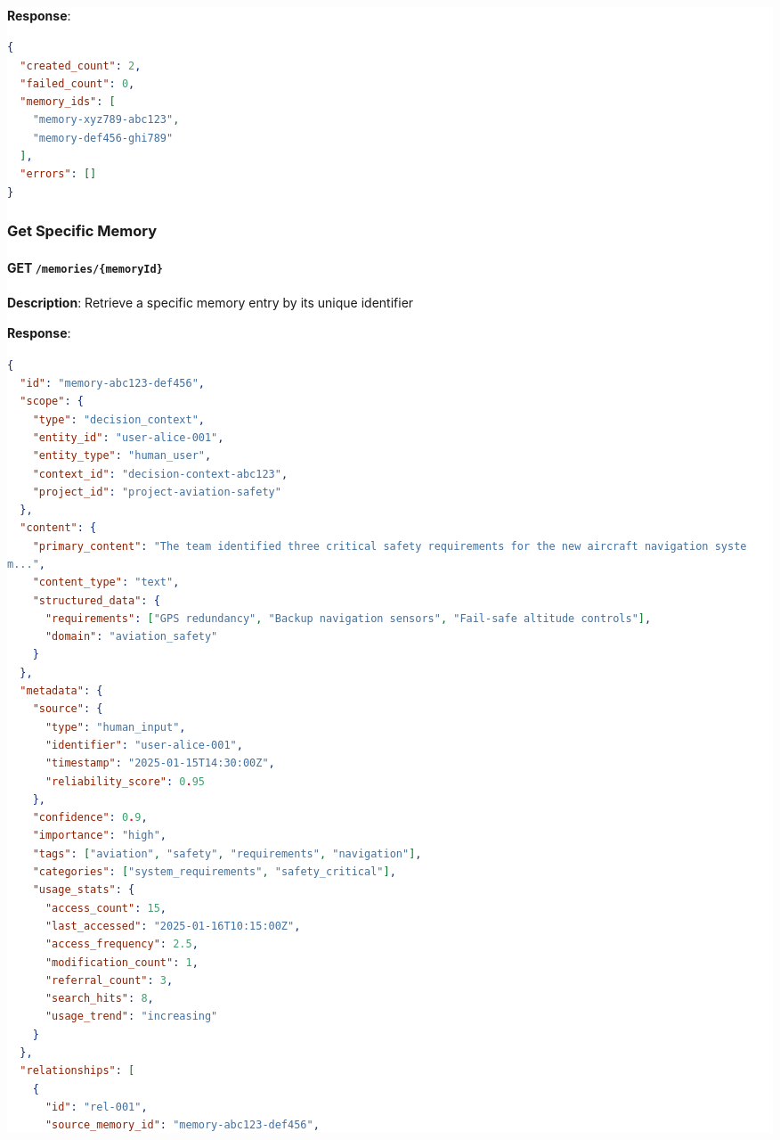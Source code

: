 **Response**:
```json
{
  "created_count": 2,
  "failed_count": 0,
  "memory_ids": [
    "memory-xyz789-abc123",
    "memory-def456-ghi789"
  ],
  "errors": []
}
```

### Get Specific Memory

#### GET `/memories/{memoryId}`
**Description**: Retrieve a specific memory entry by its unique identifier

**Response**:
```json
{
  "id": "memory-abc123-def456",
  "scope": {
    "type": "decision_context",
    "entity_id": "user-alice-001",
    "entity_type": "human_user",
    "context_id": "decision-context-abc123",
    "project_id": "project-aviation-safety"
  },
  "content": {
    "primary_content": "The team identified three critical safety requirements for the new aircraft navigation system...",
    "content_type": "text",
    "structured_data": {
      "requirements": ["GPS redundancy", "Backup navigation sensors", "Fail-safe altitude controls"],
      "domain": "aviation_safety"
    }
  },
  "metadata": {
    "source": {
      "type": "human_input",
      "identifier": "user-alice-001",
      "timestamp": "2025-01-15T14:30:00Z",
      "reliability_score": 0.95
    },
    "confidence": 0.9,
    "importance": "high",
    "tags": ["aviation", "safety", "requirements", "navigation"],
    "categories": ["system_requirements", "safety_critical"],
    "usage_stats": {
      "access_count": 15,
      "last_accessed": "2025-01-16T10:15:00Z",
      "access_frequency": 2.5,
      "modification_count": 1,
      "referral_count": 3,
      "search_hits": 8,
      "usage_trend": "increasing"
    }
  },
  "relationships": [
    {
      "id": "rel-001",
      "source_memory_id": "memory-abc123-def456",
```